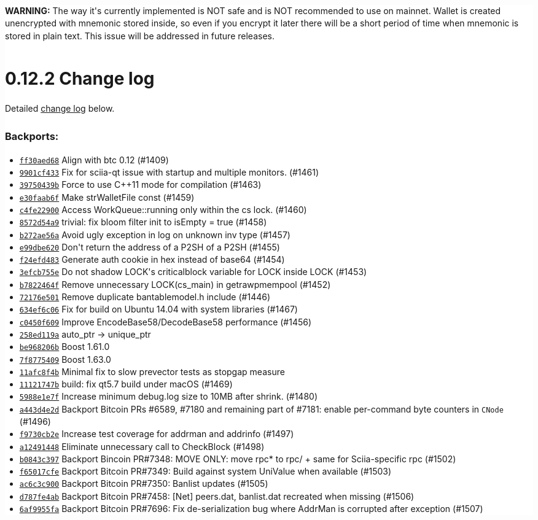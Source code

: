 **WARNING:** The way it's currently implemented is NOT safe and is NOT recommended to use on mainnet. Wallet is created unencrypted with mnemonic stored inside, so even if you encrypt it later there will be a short period of time when mnemonic is stored in plain text. This issue will be addressed in future releases.

0.12.2 Change log
=================

Detailed [change log](https://github.com/raptor3um/sciia/compare/v0.12.1.x...sciia:v0.12.2.x) below.

### Backports:
- [`ff30aed68`](https://github.com/raptor3um/sciia/commit/ff30aed68) Align with btc 0.12 (#1409)
- [`9901cf433`](https://github.com/raptor3um/sciia/commit/9901cf433) Fix for sciia-qt issue with startup and multiple monitors. (#1461)
- [`39750439b`](https://github.com/raptor3um/sciia/commit/39750439b) Force to use C++11 mode for compilation (#1463)
- [`e30faab6f`](https://github.com/raptor3um/sciia/commit/e30faab6f) Make strWalletFile const (#1459)
- [`c4fe22900`](https://github.com/raptor3um/sciia/commit/c4fe22900) Access WorkQueue::running only within the cs lock. (#1460)
- [`8572d54a9`](https://github.com/raptor3um/sciia/commit/8572d54a9) trivial: fix bloom filter init to isEmpty = true (#1458)
- [`b272ae56a`](https://github.com/raptor3um/sciia/commit/b272ae56a) Avoid ugly exception in log on unknown inv type (#1457)
- [`e99dbe620`](https://github.com/raptor3um/sciia/commit/e99dbe620) Don't return the address of a P2SH of a P2SH (#1455)
- [`f24efd483`](https://github.com/raptor3um/sciia/commit/f24efd483) Generate auth cookie in hex instead of base64 (#1454)
- [`3efcb755e`](https://github.com/raptor3um/sciia/commit/3efcb755e) Do not shadow LOCK's criticalblock variable for LOCK inside LOCK (#1453)
- [`b7822464f`](https://github.com/raptor3um/sciia/commit/b7822464f) Remove unnecessary LOCK(cs_main) in getrawpmempool (#1452)
- [`72176e501`](https://github.com/raptor3um/sciia/commit/72176e501) Remove duplicate bantablemodel.h include (#1446)
- [`634ef6c06`](https://github.com/raptor3um/sciia/commit/634ef6c06) Fix for build on Ubuntu 14.04 with system libraries (#1467)
- [`c0450f609`](https://github.com/raptor3um/sciia/commit/c0450f609) Improve EncodeBase58/DecodeBase58 performance (#1456)
- [`258ed119a`](https://github.com/raptor3um/sciia/commit/258ed119a) auto_ptr → unique_ptr
- [`be968206b`](https://github.com/raptor3um/sciia/commit/be968206b) Boost 1.61.0
- [`7f8775409`](https://github.com/raptor3um/sciia/commit/7f8775409) Boost 1.63.0
- [`11afc8f4b`](https://github.com/raptor3um/sciia/commit/11afc8f4b) Minimal fix to slow prevector tests as stopgap measure
- [`11121747b`](https://github.com/raptor3um/sciia/commit/11121747b) build: fix qt5.7 build under macOS (#1469)
- [`5988e1e7f`](https://github.com/raptor3um/sciia/commit/5988e1e7f) Increase minimum debug.log size to 10MB after shrink. (#1480)
- [`a443d4e2d`](https://github.com/raptor3um/sciia/commit/a443d4e2d) Backport Bitcoin PRs #6589, #7180 and remaining part of #7181: enable per-command byte counters in `CNode` (#1496)
- [`f9730cb2e`](https://github.com/raptor3um/sciia/commit/f9730cb2e) Increase test coverage for addrman and addrinfo (#1497)
- [`a12491448`](https://github.com/raptor3um/sciia/commit/a12491448) Eliminate unnecessary call to CheckBlock (#1498)
- [`b0843c397`](https://github.com/raptor3um/sciia/commit/b0843c397) Backport Bincoin PR#7348: MOVE ONLY: move rpc* to rpc/ + same for Sciia-specific rpc (#1502)
- [`f65017cfe`](https://github.com/raptor3um/sciia/commit/f65017cfe) Backport Bitcoin PR#7349: Build against system UniValue when available (#1503)
- [`ac6c3c900`](https://github.com/raptor3um/sciia/commit/ac6c3c900) Backport Bitcoin PR#7350: Banlist updates (#1505)
- [`d787fe4ab`](https://github.com/raptor3um/sciia/commit/d787fe4ab) Backport Bitcoin PR#7458: [Net] peers.dat, banlist.dat recreated when missing (#1506)
- [`6af9955fa`](https://github.com/raptor3um/sciia/commit/6af9955fa) Backport Bitcoin PR#7696: Fix de-serialization bug where AddrMan is corrupted after exception (#1507)